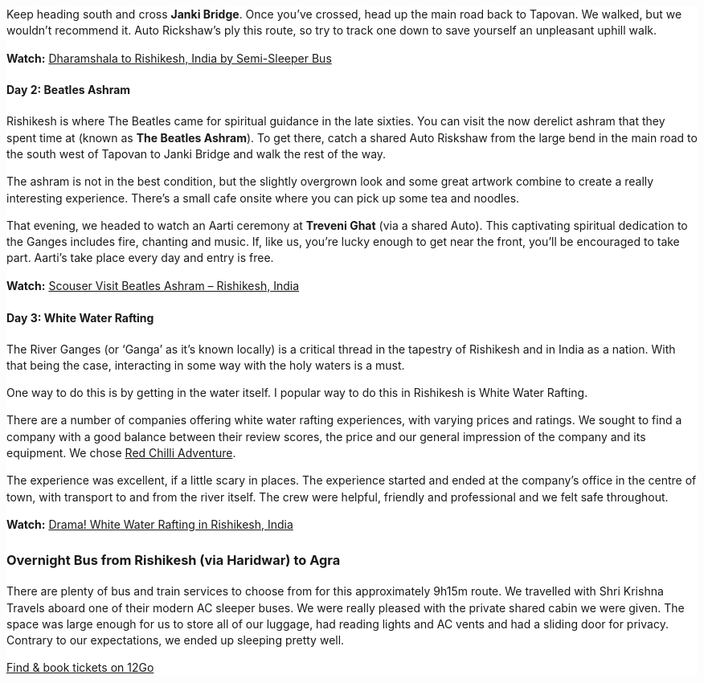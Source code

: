 Keep heading south and cross **Janki Bridge**. Once you’ve crossed, head up the main road back to Tapovan. We walked, but we wouldn’t recommend it. Auto Rickshaw’s ply this route, so try to track one down to save yourself an unpleasant uphill walk.

****Watch:**** [Dharamshala to Rishikesh, India by Semi-Sleeper Bus](https://youtu.be/_gD_73_03rs?si=WRLjwdeSVJ6eeJGJ)

#### **Day 2:** Beatles Ashram

Rishikesh is where The Beatles came for spiritual guidance in the late sixties. You can visit the now derelict ashram that they spent time at (known as **The Beatles Ashram**). To get there, catch a shared Auto Riskshaw from the large bend in the main road to the south west of Tapovan to Janki Bridge and walk the rest of the way.

The ashram is not in the best condition, but the slightly overgrown look and some great artwork combine to create a really interesting experience. There’s a small cafe onsite where you can pick up some tea and noodles.

That evening, we headed to watch an Aarti ceremony at **Treveni Ghat** (via a shared Auto). This captivating spiritual dedication to the Ganges includes fire, chanting and music. If, like us, you’re lucky enough to get near the front, you’ll be encouraged to take part. Aarti’s take place every day and entry is free.

****Watch:**** [Scouser Visit Beatles Ashram – Rishikesh, India](https://youtu.be/3b9in2GHFjE?si=1efuml1gU_WJc9S0)

#### **Day 3:** White Water Rafting

The River Ganges (or ‘Ganga’ as it’s known locally) is a critical thread in the tapestry of Rishikesh and in India as a nation. With that being the case, interacting in some way with the holy waters is a must.

One way to do this is by getting in the water itself. I popular way to do this in Rishikesh is White Water Rafting.

There are a number of companies offering white water rafting experiences, with varying prices and ratings. We sought to find a company with a good balance between their review scores, the price and our general impression of the company and its equipment. We chose [Red Chilli Adventure](https://www.redchilliadventure.com).

The experience was excellent, if a little scary in places. The experience started and ended at the company’s office in the centre of town, with transport to and from the river itself. The crew were helpful, friendly and professional and we felt safe throughout.

****Watch:**** [Drama! White Water Rafting in Rishikesh, India](https://youtu.be/-V4s3uT9fNY?si=oWFXyvZ4fuMRgpKH)

### Overnight Bus from Rishikesh (via Haridwar) to Agra

There are plenty of bus and train services to choose from for this approximately 9h15m route. We travelled with Shri Krishna Travels aboard one of their modern AC sleeper buses. We were really pleased with the private shared cabin we were given. The space was large enough for us to store all of our luggage, had reading lights and AC vents and had a sliding door for privacy. Contrary to our expectations, we ended up sleeping pretty well.

[Find & book tickets on 12Go](https://12go.com/en/travel/haridwar/agra/?z=4689212)
